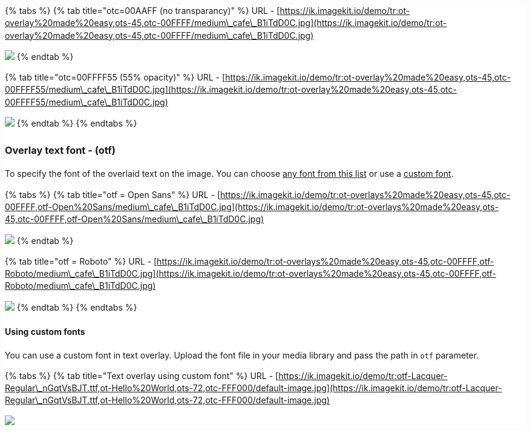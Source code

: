 {% tabs %}
{% tab title="otc=00AAFF (no transparancy)" %}
URL - [https://ik.imagekit.io/demo/tr:ot-overlay%20made%20easy,ots-45,otc-00FFFF/medium\_cafe\_B1iTdD0C.jpg](https://ik.imagekit.io/demo/tr:ot-overlay%20made%20easy,ots-45,otc-00FFFF/medium\_cafe\_B1iTdD0C.jpg)

![](https://ik.imagekit.io/demo/tr:ot-overlay%20made%20easy,ots-45,otc-00FFFF/medium\_cafe\_B1iTdD0C.jpg)
{% endtab %}

{% tab title="otc=00FFFF55 (55% opacity)" %}
URL - [https://ik.imagekit.io/demo/tr:ot-overlay%20made%20easy,ots-45,otc-00FFFF55/medium\_cafe\_B1iTdD0C.jpg](https://ik.imagekit.io/demo/tr:ot-overlay%20made%20easy,ots-45,otc-00FFFF55/medium\_cafe\_B1iTdD0C.jpg)

![](https://ik.imagekit.io/demo/tr:ot-overlay%20made%20easy,ots-45,otc-00FFFF55/medium\_cafe\_B1iTdD0C.jpg)
{% endtab %}
{% endtabs %}

### Overlay text font - (otf)

To specify the font of the overlaid text on the image. You can choose [any font from this list](supported-text-font-list.md#in-built-fonts) or use a [custom font](overlay.md#using-custom-fonts).

{% tabs %}
{% tab title="otf = Open Sans" %}
URL - [https://ik.imagekit.io/demo/tr:ot-overlays%20made%20easy,ots-45,otc-00FFFF,otf-Open%20Sans/medium\_cafe\_B1iTdD0C.jpg](https://ik.imagekit.io/demo/tr:ot-overlays%20made%20easy,ots-45,otc-00FFFF,otf-Open%20Sans/medium\_cafe\_B1iTdD0C.jpg)

![](https://ik.imagekit.io/demo/tr:ot-overlays%20made%20easy,ots-45,otc-00FFFF,otf-Open%20Sans/medium\_cafe\_B1iTdD0C.jpg)
{% endtab %}

{% tab title="otf = Roboto" %}
URL - [https://ik.imagekit.io/demo/tr:ot-overlays%20made%20easy,ots-45,otc-00FFFF,otf-Roboto/medium\_cafe\_B1iTdD0C.jpg](https://ik.imagekit.io/demo/tr:ot-overlays%20made%20easy,ots-45,otc-00FFFF,otf-Roboto/medium\_cafe\_B1iTdD0C.jpg)

![](https://ik.imagekit.io/demo/tr:ot-overlays%20made%20easy,ots-45,otc-00FFFF,otf-Roboto/medium\_cafe\_B1iTdD0C.jpg)
{% endtab %}
{% endtabs %}

#### Using custom fonts

You can use a custom font in text overlay. Upload the font file in your media library and pass the path in `otf` parameter.

{% tabs %}
{% tab title="Text overlay using custom font" %}
URL - [https://ik.imagekit.io/demo/tr:otf-Lacquer-Regular\_nGqtVsBJT.ttf,ot-Hello%20World,ots-72,otc-FFF000/default-image.jpg](https://ik.imagekit.io/demo/tr:otf-Lacquer-Regular\_nGqtVsBJT.ttf,ot-Hello%20World,ots-72,otc-FFF000/default-image.jpg)

![](https://ik.imagekit.io/demo/tr:otf-Lacquer-Regular\_nGqtVsBJT.ttf,ot-Hello%20World,ots-72,otc-FFF000/default-image.jpg)
